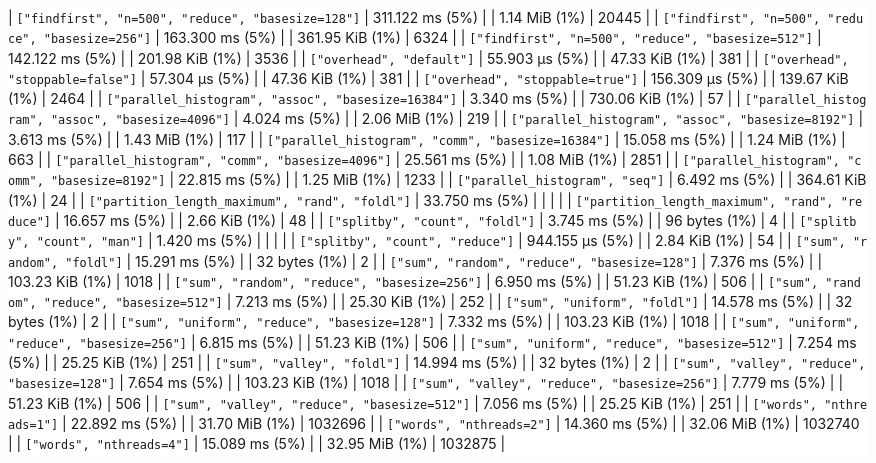 | `["findfirst", "n=500", "reduce", "basesize=128"]`  | 311.122 ms (5%) |         |   1.14 MiB (1%) |       20445 |
| `["findfirst", "n=500", "reduce", "basesize=256"]`  | 163.300 ms (5%) |         | 361.95 KiB (1%) |        6324 |
| `["findfirst", "n=500", "reduce", "basesize=512"]`  | 142.122 ms (5%) |         | 201.98 KiB (1%) |        3536 |
| `["overhead", "default"]`                           |  55.903 μs (5%) |         |  47.33 KiB (1%) |         381 |
| `["overhead", "stoppable=false"]`                   |  57.304 μs (5%) |         |  47.36 KiB (1%) |         381 |
| `["overhead", "stoppable=true"]`                    | 156.309 μs (5%) |         | 139.67 KiB (1%) |        2464 |
| `["parallel_histogram", "assoc", "basesize=16384"]` |   3.340 ms (5%) |         | 730.06 KiB (1%) |          57 |
| `["parallel_histogram", "assoc", "basesize=4096"]`  |   4.024 ms (5%) |         |   2.06 MiB (1%) |         219 |
| `["parallel_histogram", "assoc", "basesize=8192"]`  |   3.613 ms (5%) |         |   1.43 MiB (1%) |         117 |
| `["parallel_histogram", "comm", "basesize=16384"]`  |  15.058 ms (5%) |         |   1.24 MiB (1%) |         663 |
| `["parallel_histogram", "comm", "basesize=4096"]`   |  25.561 ms (5%) |         |   1.08 MiB (1%) |        2851 |
| `["parallel_histogram", "comm", "basesize=8192"]`   |  22.815 ms (5%) |         |   1.25 MiB (1%) |        1233 |
| `["parallel_histogram", "seq"]`                     |   6.492 ms (5%) |         | 364.61 KiB (1%) |          24 |
| `["partition_length_maximum", "rand", "foldl"]`     |  33.750 ms (5%) |         |                 |             |
| `["partition_length_maximum", "rand", "reduce"]`    |  16.657 ms (5%) |         |   2.66 KiB (1%) |          48 |
| `["splitby", "count", "foldl"]`                     |   3.745 ms (5%) |         |   96 bytes (1%) |           4 |
| `["splitby", "count", "man"]`                       |   1.420 ms (5%) |         |                 |             |
| `["splitby", "count", "reduce"]`                    | 944.155 μs (5%) |         |   2.84 KiB (1%) |          54 |
| `["sum", "random", "foldl"]`                        |  15.291 ms (5%) |         |   32 bytes (1%) |           2 |
| `["sum", "random", "reduce", "basesize=128"]`       |   7.376 ms (5%) |         | 103.23 KiB (1%) |        1018 |
| `["sum", "random", "reduce", "basesize=256"]`       |   6.950 ms (5%) |         |  51.23 KiB (1%) |         506 |
| `["sum", "random", "reduce", "basesize=512"]`       |   7.213 ms (5%) |         |  25.30 KiB (1%) |         252 |
| `["sum", "uniform", "foldl"]`                       |  14.578 ms (5%) |         |   32 bytes (1%) |           2 |
| `["sum", "uniform", "reduce", "basesize=128"]`      |   7.332 ms (5%) |         | 103.23 KiB (1%) |        1018 |
| `["sum", "uniform", "reduce", "basesize=256"]`      |   6.815 ms (5%) |         |  51.23 KiB (1%) |         506 |
| `["sum", "uniform", "reduce", "basesize=512"]`      |   7.254 ms (5%) |         |  25.25 KiB (1%) |         251 |
| `["sum", "valley", "foldl"]`                        |  14.994 ms (5%) |         |   32 bytes (1%) |           2 |
| `["sum", "valley", "reduce", "basesize=128"]`       |   7.654 ms (5%) |         | 103.23 KiB (1%) |        1018 |
| `["sum", "valley", "reduce", "basesize=256"]`       |   7.779 ms (5%) |         |  51.23 KiB (1%) |         506 |
| `["sum", "valley", "reduce", "basesize=512"]`       |   7.056 ms (5%) |         |  25.25 KiB (1%) |         251 |
| `["words", "nthreads=1"]`                           |  22.892 ms (5%) |         |  31.70 MiB (1%) |     1032696 |
| `["words", "nthreads=2"]`                           |  14.360 ms (5%) |         |  32.06 MiB (1%) |     1032740 |
| `["words", "nthreads=4"]`                           |  15.089 ms (5%) |         |  32.95 MiB (1%) |     1032875 |
